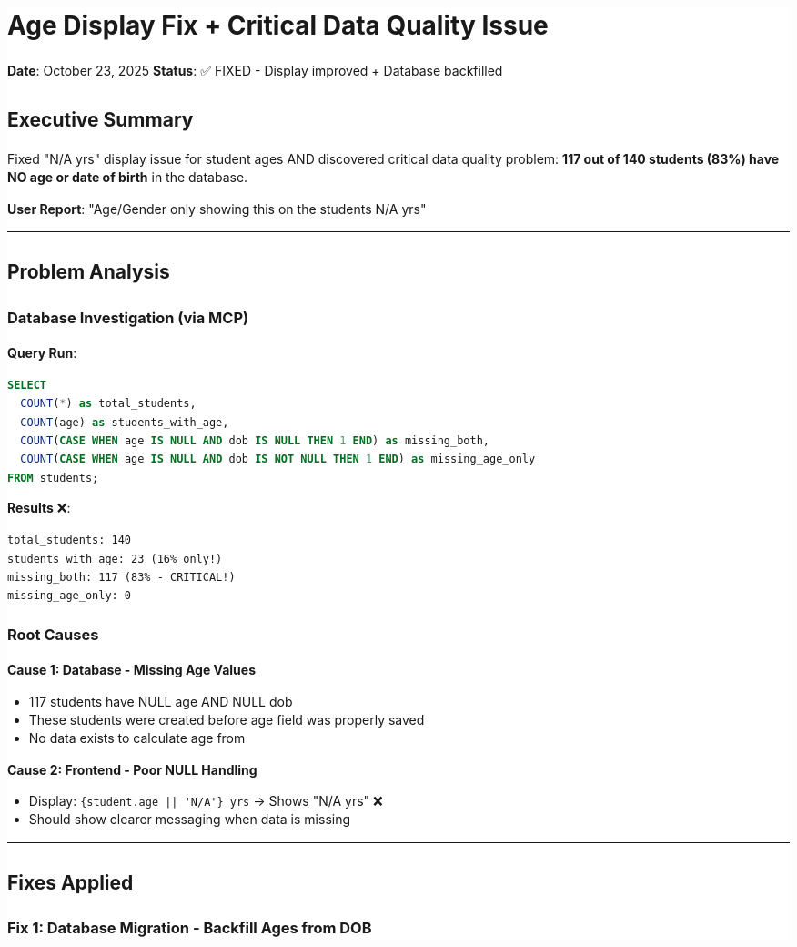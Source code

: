 # Age Display Fix + Critical Data Quality Issue
**Date**: October 23, 2025
**Status**: ✅ FIXED - Display improved + Database backfilled

## Executive Summary
Fixed "N/A yrs" display issue for student ages AND discovered critical data quality problem: **117 out of 140 students (83%) have NO age or date of birth** in the database.

**User Report**: "Age/Gender only showing this on the students N/A yrs"

---

## Problem Analysis

### Database Investigation (via MCP)

**Query Run**:
```sql
SELECT
  COUNT(*) as total_students,
  COUNT(age) as students_with_age,
  COUNT(CASE WHEN age IS NULL AND dob IS NULL THEN 1 END) as missing_both,
  COUNT(CASE WHEN age IS NULL AND dob IS NOT NULL THEN 1 END) as missing_age_only
FROM students;
```

**Results** ❌:
```
total_students: 140
students_with_age: 23 (16% only!)
missing_both: 117 (83% - CRITICAL!)
missing_age_only: 0
```

### Root Causes

**Cause 1: Database - Missing Age Values**
- 117 students have NULL age AND NULL dob
- These students were created before age field was properly saved
- No data exists to calculate age from

**Cause 2: Frontend - Poor NULL Handling**
- Display: `{student.age || 'N/A'} yrs` → Shows "N/A yrs" ❌
- Should show clearer messaging when data is missing

---

## Fixes Applied

### Fix 1: Database Migration - Backfill Ages from DOB

